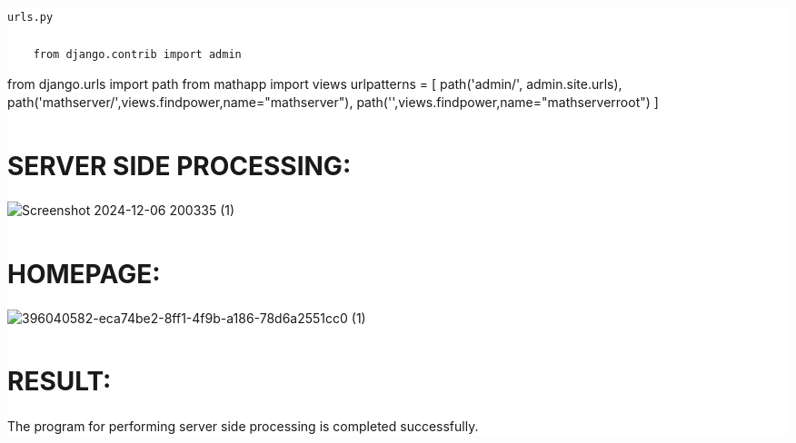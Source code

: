     urls.py

        from django.contrib import admin 
from django.urls import path 
from mathapp import views 
urlpatterns = [ 
    path('admin/', admin.site.urls), 
    path('mathserver/',views.findpower,name="mathserver"),
    path('',views.findpower,name="mathserverroot")
]


# SERVER SIDE PROCESSING:
![Screenshot 2024-12-06 200335 (1)](https://github.com/user-attachments/assets/d348e824-b7f3-4d9a-9310-b9357f84529d)



# HOMEPAGE:
![396040582-eca74be2-8ff1-4f9b-a186-78d6a2551cc0 (1)](https://github.com/user-attachments/assets/9995f914-4be7-4124-a782-cc9d2ba65e33)

# RESULT:
The program for performing server side processing is completed successfully.
